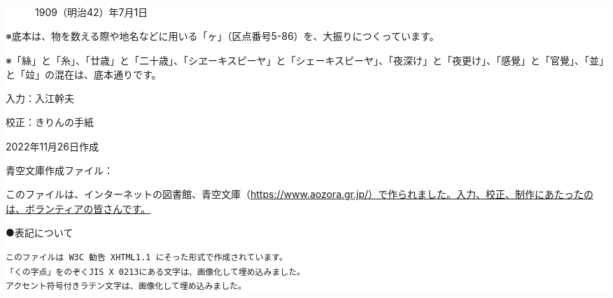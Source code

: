 　　　1909（明治42）年7月1日

※底本は、物を数える際や地名などに用いる「ヶ」（区点番号5-86）を、大振りにつくっています。

※「絲」と「糸」、「廿歳」と「二十歳」、「シヱーキスピーヤ」と「シェーキスピーヤ」、「夜深け」と「夜更け」、「感覺」と「官覺」、「並」と「竝」の混在は、底本通りです。

入力：入江幹夫

校正：きりんの手紙

2022年11月26日作成

青空文庫作成ファイル：

このファイルは、インターネットの図書館、青空文庫（https://www.aozora.gr.jp/）で作られました。入力、校正、制作にあたったのは、ボランティアの皆さんです。











●表記について


	このファイルは W3C 勧告 XHTML1.1 にそった形式で作成されています。
	「くの字点」をのぞくJIS X 0213にある文字は、画像化して埋め込みました。
	アクセント符号付きラテン文字は、画像化して埋め込みました。
